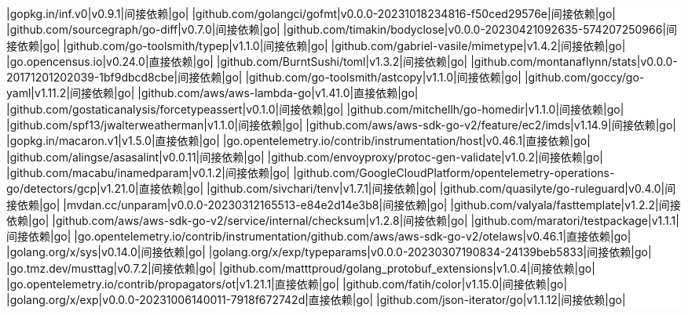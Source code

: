 |gopkg.in/inf.v0|v0.9.1|间接依赖|go|
|github.com/golangci/gofmt|v0.0.0-20231018234816-f50ced29576e|间接依赖|go|
|github.com/sourcegraph/go-diff|v0.7.0|间接依赖|go|
|github.com/timakin/bodyclose|v0.0.0-20230421092635-574207250966|间接依赖|go|
|github.com/go-toolsmith/typep|v1.1.0|间接依赖|go|
|github.com/gabriel-vasile/mimetype|v1.4.2|间接依赖|go|
|go.opencensus.io|v0.24.0|直接依赖|go|
|github.com/BurntSushi/toml|v1.3.2|间接依赖|go|
|github.com/montanaflynn/stats|v0.0.0-20171201202039-1bf9dbcd8cbe|间接依赖|go|
|github.com/go-toolsmith/astcopy|v1.1.0|间接依赖|go|
|github.com/goccy/go-yaml|v1.11.2|间接依赖|go|
|github.com/aws/aws-lambda-go|v1.41.0|直接依赖|go|
|github.com/gostaticanalysis/forcetypeassert|v0.1.0|间接依赖|go|
|github.com/mitchellh/go-homedir|v1.1.0|间接依赖|go|
|github.com/spf13/jwalterweatherman|v1.1.0|间接依赖|go|
|github.com/aws/aws-sdk-go-v2/feature/ec2/imds|v1.14.9|间接依赖|go|
|gopkg.in/macaron.v1|v1.5.0|直接依赖|go|
|go.opentelemetry.io/contrib/instrumentation/host|v0.46.1|直接依赖|go|
|github.com/alingse/asasalint|v0.0.11|间接依赖|go|
|github.com/envoyproxy/protoc-gen-validate|v1.0.2|间接依赖|go|
|github.com/macabu/inamedparam|v0.1.2|间接依赖|go|
|github.com/GoogleCloudPlatform/opentelemetry-operations-go/detectors/gcp|v1.21.0|直接依赖|go|
|github.com/sivchari/tenv|v1.7.1|间接依赖|go|
|github.com/quasilyte/go-ruleguard|v0.4.0|间接依赖|go|
|mvdan.cc/unparam|v0.0.0-20230312165513-e84e2d14e3b8|间接依赖|go|
|github.com/valyala/fasttemplate|v1.2.2|间接依赖|go|
|github.com/aws/aws-sdk-go-v2/service/internal/checksum|v1.2.8|间接依赖|go|
|github.com/maratori/testpackage|v1.1.1|间接依赖|go|
|go.opentelemetry.io/contrib/instrumentation/github.com/aws/aws-sdk-go-v2/otelaws|v0.46.1|直接依赖|go|
|golang.org/x/sys|v0.14.0|间接依赖|go|
|golang.org/x/exp/typeparams|v0.0.0-20230307190834-24139beb5833|间接依赖|go|
|go.tmz.dev/musttag|v0.7.2|间接依赖|go|
|github.com/matttproud/golang_protobuf_extensions|v1.0.4|间接依赖|go|
|go.opentelemetry.io/contrib/propagators/ot|v1.21.1|直接依赖|go|
|github.com/fatih/color|v1.15.0|间接依赖|go|
|golang.org/x/exp|v0.0.0-20231006140011-7918f672742d|直接依赖|go|
|github.com/json-iterator/go|v1.1.12|间接依赖|go|